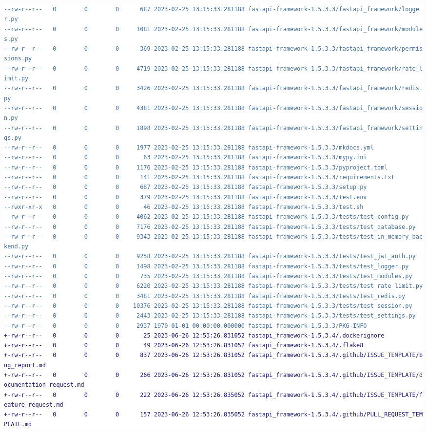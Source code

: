 ```diff
--rw-r--r--   0        0        0      687 2023-02-25 13:15:33.281188 fastapi-framework-1.5.3.3/fastapi_framework/logger.py
--rw-r--r--   0        0        0     1081 2023-02-25 13:15:33.281188 fastapi-framework-1.5.3.3/fastapi_framework/modules.py
--rw-r--r--   0        0        0      369 2023-02-25 13:15:33.281188 fastapi-framework-1.5.3.3/fastapi_framework/permissions.py
--rw-r--r--   0        0        0     4719 2023-02-25 13:15:33.281188 fastapi-framework-1.5.3.3/fastapi_framework/rate_limit.py
--rw-r--r--   0        0        0     3426 2023-02-25 13:15:33.281188 fastapi-framework-1.5.3.3/fastapi_framework/redis.py
--rw-r--r--   0        0        0     4381 2023-02-25 13:15:33.281188 fastapi-framework-1.5.3.3/fastapi_framework/session.py
--rw-r--r--   0        0        0     1898 2023-02-25 13:15:33.281188 fastapi-framework-1.5.3.3/fastapi_framework/settings.py
--rw-r--r--   0        0        0     1977 2023-02-25 13:15:33.281188 fastapi-framework-1.5.3.3/mkdocs.yml
--rw-r--r--   0        0        0       63 2023-02-25 13:15:33.281188 fastapi-framework-1.5.3.3/mypy.ini
--rw-r--r--   0        0        0     1176 2023-02-25 13:15:33.281188 fastapi-framework-1.5.3.3/pyproject.toml
--rw-r--r--   0        0        0      141 2023-02-25 13:15:33.281188 fastapi-framework-1.5.3.3/requirements.txt
--rw-r--r--   0        0        0      687 2023-02-25 13:15:33.281188 fastapi-framework-1.5.3.3/setup.py
--rw-r--r--   0        0        0      379 2023-02-25 13:15:33.281188 fastapi-framework-1.5.3.3/test.env
--rwxr-xr-x   0        0        0       46 2023-02-25 13:15:33.281188 fastapi-framework-1.5.3.3/test.sh
--rw-r--r--   0        0        0     4062 2023-02-25 13:15:33.281188 fastapi-framework-1.5.3.3/tests/test_config.py
--rw-r--r--   0        0        0     7176 2023-02-25 13:15:33.281188 fastapi-framework-1.5.3.3/tests/test_database.py
--rw-r--r--   0        0        0     9343 2023-02-25 13:15:33.281188 fastapi-framework-1.5.3.3/tests/test_in_memory_backend.py
--rw-r--r--   0        0        0     9258 2023-02-25 13:15:33.281188 fastapi-framework-1.5.3.3/tests/test_jwt_auth.py
--rw-r--r--   0        0        0     1498 2023-02-25 13:15:33.281188 fastapi-framework-1.5.3.3/tests/test_logger.py
--rw-r--r--   0        0        0      735 2023-02-25 13:15:33.281188 fastapi-framework-1.5.3.3/tests/test_modules.py
--rw-r--r--   0        0        0     6220 2023-02-25 13:15:33.281188 fastapi-framework-1.5.3.3/tests/test_rate_limit.py
--rw-r--r--   0        0        0     3481 2023-02-25 13:15:33.281188 fastapi-framework-1.5.3.3/tests/test_redis.py
--rw-r--r--   0        0        0    10376 2023-02-25 13:15:33.281188 fastapi-framework-1.5.3.3/tests/test_session.py
--rw-r--r--   0        0        0     2443 2023-02-25 13:15:33.281188 fastapi-framework-1.5.3.3/tests/test_settings.py
--rw-r--r--   0        0        0     2937 1970-01-01 00:00:00.000000 fastapi-framework-1.5.3.3/PKG-INFO
+-rw-r--r--   0        0        0       25 2023-06-26 12:53:26.831052 fastapi_framework-1.5.3.4/.dockerignore
+-rw-r--r--   0        0        0       49 2023-06-26 12:53:26.831052 fastapi_framework-1.5.3.4/.flake8
+-rw-r--r--   0        0        0      837 2023-06-26 12:53:26.831052 fastapi_framework-1.5.3.4/.github/ISSUE_TEMPLATE/bug_report.md
+-rw-r--r--   0        0        0      266 2023-06-26 12:53:26.831052 fastapi_framework-1.5.3.4/.github/ISSUE_TEMPLATE/documentation_request.md
+-rw-r--r--   0        0        0      222 2023-06-26 12:53:26.835052 fastapi_framework-1.5.3.4/.github/ISSUE_TEMPLATE/feature_request.md
+-rw-r--r--   0        0        0      157 2023-06-26 12:53:26.835052 fastapi_framework-1.5.3.4/.github/PULL_REQUEST_TEMPLATE.md
```